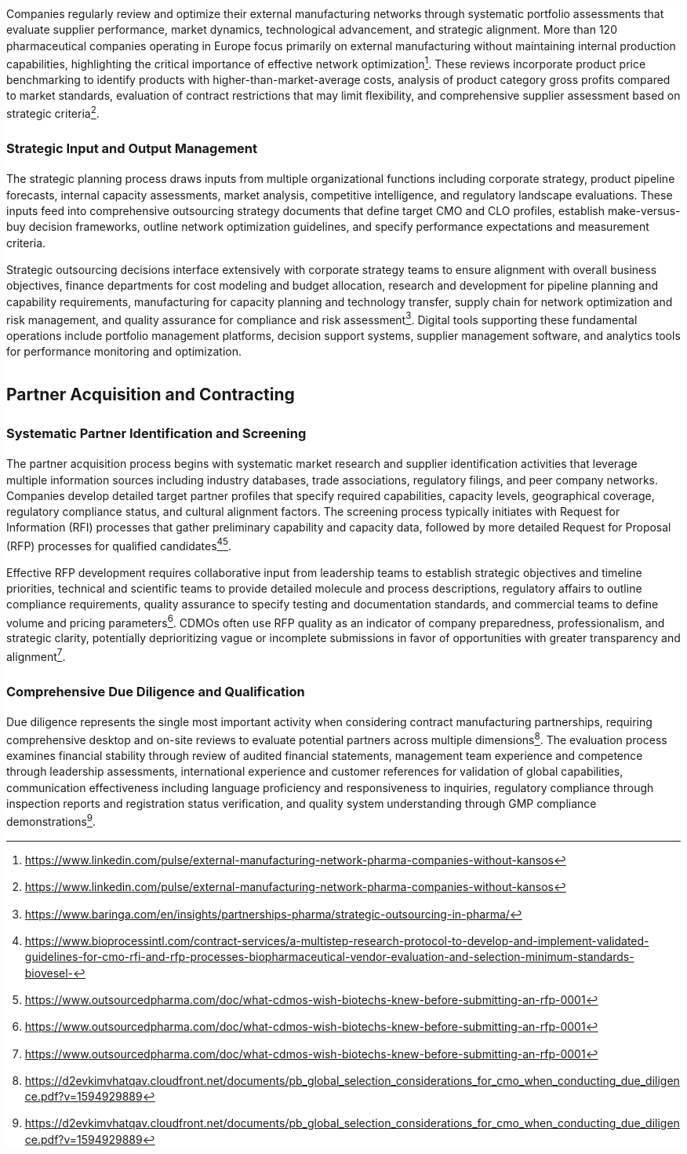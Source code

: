 Companies regularly review and optimize their external manufacturing networks through systematic portfolio assessments that evaluate supplier performance, market dynamics, technological advancement, and strategic alignment. More than 120 pharmaceutical companies operating in Europe focus primarily on external manufacturing without maintaining internal production capabilities, highlighting the critical importance of effective network optimization[^6]. These reviews incorporate product price benchmarking to identify products with higher-than-market-average costs, analysis of product category gross profits compared to market standards, evaluation of contract restrictions that may limit flexibility, and comprehensive supplier assessment based on strategic criteria[^6].

### Strategic Input and Output Management

The strategic planning process draws inputs from multiple organizational functions including corporate strategy, product pipeline forecasts, internal capacity assessments, market analysis, competitive intelligence, and regulatory landscape evaluations. These inputs feed into comprehensive outsourcing strategy documents that define target CMO and CLO profiles, establish make-versus-buy decision frameworks, outline network optimization guidelines, and specify performance expectations and measurement criteria.

Strategic outsourcing decisions interface extensively with corporate strategy teams to ensure alignment with overall business objectives, finance departments for cost modeling and budget allocation, research and development for pipeline planning and capability requirements, manufacturing for capacity planning and technology transfer, supply chain for network optimization and risk management, and quality assurance for compliance and risk assessment[^3]. Digital tools supporting these fundamental operations include portfolio management platforms, decision support systems, supplier management software, and analytics tools for performance monitoring and optimization.

## Partner Acquisition and Contracting

### Systematic Partner Identification and Screening

The partner acquisition process begins with systematic market research and supplier identification activities that leverage multiple information sources including industry databases, trade associations, regulatory filings, and peer company networks. Companies develop detailed target partner profiles that specify required capabilities, capacity levels, geographical coverage, regulatory compliance status, and cultural alignment factors. The screening process typically initiates with Request for Information (RFI) processes that gather preliminary capability and capacity data, followed by more detailed Request for Proposal (RFP) processes for qualified candidates[^8][^17].

Effective RFP development requires collaborative input from leadership teams to establish strategic objectives and timeline priorities, technical and scientific teams to provide detailed molecule and process descriptions, regulatory affairs to outline compliance requirements, quality assurance to specify testing and documentation standards, and commercial teams to define volume and pricing parameters[^17]. CDMOs often use RFP quality as an indicator of company preparedness, professionalism, and strategic clarity, potentially deprioritizing vague or incomplete submissions in favor of opportunities with greater transparency and alignment[^17].

### Comprehensive Due Diligence and Qualification

Due diligence represents the single most important activity when considering contract manufacturing partnerships, requiring comprehensive desktop and on-site reviews to evaluate potential partners across multiple dimensions[^15]. The evaluation process examines financial stability through review of audited financial statements, management team experience and competence through leadership assessments, international experience and customer references for validation of global capabilities, communication effectiveness including language proficiency and responsiveness to inquiries, regulatory compliance through inspection reports and registration status verification, and quality system understanding through GMP compliance demonstrations[^15].


[^1]: paste.txt
[^2]: https://ejmanager.com/fulltextpdf.php?mno=278662
[^3]: https://www.baringa.com/en/insights/partnerships-pharma/strategic-outsourcing-in-pharma/
[^4]: https://www.thesen-ag.com/en/make-or-buy-analyse/
[^5]: https://www.pharmalex.com/wp-content/uploads/2018/04/Whitepaper-Constanze-Outsourcing-1.pdf
[^6]: https://www.linkedin.com/pulse/external-manufacturing-network-pharma-companies-without-kansos
[^7]: https://www.idbs.com/knowledge-base/choosing-the-right-cmo-partner/
[^8]: https://www.bioprocessintl.com/contract-services/a-multistep-research-protocol-to-develop-and-implement-validated-guidelines-for-cmo-rfi-and-rfp-processes-biopharmaceutical-vendor-evaluation-and-selection-minimum-standards-biovesel-
[^9]: https://www.gmp-navigator.com/mygmp/wirk-und-hilfsstoffe/guidelines-active-pharmaceutical-ingredients?file=files%2Feca%2FuserFiles%2Fmygmp-guidelines%2Fqualityagreementguidelinelabv1-0.PDF
[^10]: https://fgk-cro.com/knowledge-hub/glossary/contract-research-organization-cro
[^11]: https://www.jublhs.com/articles/understanding-technology-transfer/
[^12]: https://www.pharmexec.com/view/outsourcing-evolution-pharma-industry
[^13]: https://pharmasource.global/content/guides/category-guide/external-manufacturing-in-biopharma/
[^14]: https://www.outsourcedpharma.com/doc/how-pharma-can-unlock-the-full-potential-of-external-manufacturing-0001
[^15]: https://d2evkimvhatqav.cloudfront.net/documents/pb_global_selection_considerations_for_cmo_when_conducting_due_diligence.pdf?v=1594929889
[^16]: https://www.mastercontrol.com/gxp-lifeline/cmo-quality-agreement-for-cgmp-compliance/
[^17]: https://www.outsourcedpharma.com/doc/what-cdmos-wish-biotechs-knew-before-submitting-an-rfp-0001
[^18]: https://go.cencora.com/ebook-pharmaceutical-outsourcing-mature-product-portfolio
[^19]: https://www.tandfonline.com/doi/full/10.4155/bio-2017-4990
[^20]: https://www.businesschemistry.org/article/outsourcing-of-pharmaceutical-manufacturing-a-strategic-partner-selection-process/
[^21]: https://www.mastercontrol.com/gxp-lifeline/3-steps-to-choosing-the-right-pharma-contract-manufacturing-organization/
[^22]: https://www.idbs.com/knowledge-base/pharmaceutical-technology-transfer-steps/
[^23]: https://www.lifescienceleader.com/doc/do-your-due-diligence-when-selecting-cmo-0001
[^24]: https://ijcsrr.org/single-view/?id=22323\&pid=22324
[^25]: https://www.mymedicaldepartment.com/outsourcing-strategies-for-pharma-blog-my-medical-department/
[^26]: https://www.seqens.com/knowledge-center/choosing-right-cdmo-partner/
[^27]: https://pharmasource.global/content/tech-transfer-in-pharma-guide-to-technology-transfers-and-key-processes/
[^28]: https://seed.nih.gov/sites/default/files/2023-12/Innovator-Checklist-for-Finding-Contract-Manufacturing-Organization.pdf
[^29]: http://www.ssrn.com/abstract=2332655
[^30]: https://www.pharmtech.com/view/effective-technology-transfer-and-validation-strategies-cmos
[^31]: https://www.selkirkpharma.com/how-we-work-together
[^32]: http://link.springer.com/10.1057/9781137268556_5
[^33]: https://www.semanticscholar.org/paper/56cd0c93ca94cec93c35d7c3be2dae39e6119157
[^34]: https://www.semanticscholar.org/paper/30ae1e89a7821eeb553e2504f9b7aab60455bff6
[^35]: https://www.taylorfrancis.com/books/9781003076025/chapters/10.1201/9781003076025-3
[^36]: https://www.nsf.org/knowledge-library/5-steps-effective-pharma-manufacturing-outsourcing
[^37]: https://www.agc.com/en/hub/pr/why-pharmaceutical-companies-are-turning-to-outsourcing.html
[^38]: https://www.semanticscholar.org/paper/a02bcfeb47bac49db253dbb3024fd33d5a9b8015
[^39]: https://www.semanticscholar.org/paper/5a179ff239bbfffd26537fe00f4afa694cf477c9
[^40]: https://www.semanticscholar.org/paper/15dc03cec087942ae852854930b343ebf1e9ac98
[^41]: https://www.semanticscholar.org/paper/557249a9f535320679dcc68f17aff5aac0aa661f
[^42]: https://www.semanticscholar.org/paper/f66c6837f52275d5189b5af6303f0251d9f79168
[^43]: https://www.planettogether.com/blog/striking-the-balance-navigating-make-or-buy-decisions-in-pharmaceutical-manufacturing
[^44]: https://www.inverto.com/en/clients/make-or-buy-in-the-pharmaceutical-industry/
[^45]: https://www.meddeviceonline.com/doc/make-vs-buy-decision-simplified-0001
[^46]: https://www.ipt.fraunhofer.de/en/offer/strategic-analysis/make-or-buy.html
[^47]: https://www.semanticscholar.org/paper/f7c4a3dd5d59b9dbd1f80b941735722e15b0f870
[^48]: https://onlinelibrary.wiley.com/doi/10.1002/ddr.21071
[^49]: https://www.semanticscholar.org/paper/7c83ac99a66101f5b701c7522096312b0eb896b2
[^50]: https://www.propharmagroup.com/thought-leadership/how-to-select-the-right-cmo-partner
[^51]: https://symbiosis-pharma.com/resources/blog-the-top-5-considerations-when-choosing-your-cmo-partner/
[^52]: https://ieeexplore.ieee.org/document/10546427/
[^53]: https://www.idbs.com/de/wissensbasis/pharmaceutical-technology-transfer-steps/
[^54]: http://commercialbiotechnology.com/article/view/40
[^55]: https://www.semanticscholar.org/paper/c47a96c98762fb905310a99e8186032b1433771f
[^56]: https://www.semanticscholar.org/paper/f65cf86c6788b1ac584f2381089c8b346cde07ab
[^57]: http://link.springer.com/10.1007/978-1-4614-3682-9_6
[^58]: https://www.semanticscholar.org/paper/f2298b2fe542f916b083b4ed9ec6b3bdbd5fdfb7
[^59]: https://www.tandfonline.com/doi/full/10.1517/14740338.2012.661412
[^60]: https://www.semanticscholar.org/paper/933f045f1a549657bcc832cd1137927d45ccee8c
[^61]: https://www.conalliance.com/beratungsleistungen/expertisen/commercial-due-diligence
[^62]: https://de.dataroom-providers.org/blog/pharma-due-diligence-checkliste/
[^63]: https://www.diapharm.com/arzneimittel/regulatory-affairs/due-diligence/
[^64]: https://www.semanticscholar.org/paper/ad8a7728079f3f09373d185e506f228349cbfcaa
[^65]: https://onlinelibrary.wiley.com/doi/10.1002/9783527693405.ch20
[^66]: https://www.semanticscholar.org/paper/017b915102a0412c4b6684de8dd25e6de142964f
[^67]: https://www.pharmtech.com/view/the-new-opportunity-in-pharmaceutical-outsourcing-portfolio-maintenance
[^68]: https://www.planview.com/de/resources/articles/pharmaceutical-portfolio-management-a-complete-primer/
[^69]: https://www.mckinsey.com/industries/life-sciences/our-insights/how-biopharmaceutical-leaders-optimize-their-portfolio-strategies
[^70]: https://onlinelibrary.wiley.com/doi/10.1002/tie.21533
[^71]: http://www.hrpub.org/journals/article_info.php?aid=126
[^72]: https://www.tandfonline.com/doi/full/10.4155/bio-2020-0164
[^73]: https://ieeexplore.ieee.org/document/9099291/
[^74]: https://www.linkedin.com/pulse/pharmaceutical-outsourcing-trends-key-drivers-how-can-chaudhary
[^75]: https://en.tacto.ai/einkaufer-lexikon-pages/make-or-buy-analyse
[^76]: https://www.abbviecontractmfg.com/news-and-insights/fun-science-friday/what-is-contract-manufacturing-in-pharma.html
[^77]: http://dspace.mit.edu/handle/1721.1/151688
[^78]: https://isjem.com/download/make-vs-buy-analysis-in-automobile-industries/
[^79]: https://www.techscience.com/iasc/v32n1/45297
[^80]: http://ieeexplore.ieee.org/document/65757/
[^81]: http://www.dtic.mil/docs/citations/AD1016676
[^82]: https://www.ijfmr.com/research-paper.php?id=3036
[^83]: https://www.orientation.agency/insights/pharmaceutical-market-segmentation
[^84]: https://www.linkedin.com/pulse/market-segmentation-pharmaceutical-industry-strategic-ali-affan-zwzsc
[^85]: https://ashpublications.org/blood/article/138/Supplement 1/3875/481069/Adoptive-Therapy-with-Allogeneic-Cord-Blood-T
[^86]: https://academic.oup.com/ofid/article/doi/10.1093/ofid/ofad500.2178/7447530
[^87]: http://www.ingentaconnect.com/content/10.21820/23987073.2018.54
[^88]: https://pmc.ncbi.nlm.nih.gov/articles/PMC5221633/
[^89]: https://pmc.ncbi.nlm.nih.gov/articles/PMC9647148/
[^90]: https://pmc.ncbi.nlm.nih.gov/articles/PMC6400888/
[^91]: https://www.pharmaceutical-technology.com/sponsored/cmo-checklist-selecting-a-partner-thats-right-for-you/
[^92]: https://www.clinicaltrialsarena.com/features/pharma-rfi-streamlining-evaluation/
[^93]: https://powertechjournal.com/index.php/journal/article/view/1104
[^94]: https://ieeexplore.ieee.org/document/10076043/
[^95]: https://ieeexplore.ieee.org/document/10717644/
[^96]: https://ieeexplore.ieee.org/document/9830254/
[^97]: https://wjaets.com/node/1313
[^98]: https://ieeexplore.ieee.org/document/9452264/
[^99]: https://ieeexplore.ieee.org/document/9961199/
[^100]: https://ieeexplore.ieee.org/document/10215978/
[^101]: https://ieeexplore.ieee.org/document/10219202/
[^102]: https://adragos-pharma.com/understanding-tech-transfer-pharma/
[^103]: https://www.pharmaguideline.com/2013/08/three-consecutive-batches-for-validation.html
[^104]: https://www.idbs.com/knowledge-base/what-are-the-sops-for-tech-transfer-in-pharmaceuticals/
[^105]: https://www.idbs.com/knowledge-base/what-is-the-pharmaceutical-tech-transfer-process/
[^106]: https://monday.com/blog/de/entwicklung/produktportfolio-management/
[^107]: https://www.srgtalent.com/blog/outsourcing-pharma-5-questions-for-leaders-to-consider
[^108]: https://scindeks.ceon.rs/Article.aspx?artid=1451-41172002273W
[^109]: https://www.linkedin.com/pulse/supply-chain-management-make-vs-buy-decision-sai-pothuri-rm6sc
[^110]: https://www.outsourcedpharma.com/doc/questions-for-make-vs-buy-in-drug-development-and-manufacturing-0001
[^111]: https://www.reddit.com/r/SupplyChainEducation/comments/155rtss/makeorbuy_analysis_in_procurement_making/
[^112]: https://www.linkedin.com/pulse/portfolio-management-pharmaceutical-cdmo-nuno-águas-pereira-xqrdf
[^113]: https://www.tandfonline.com/doi/full/10.4155/bio.14.42
[^114]: https://linkinghub.elsevier.com/retrieve/pii/B9781907568084500093
[^115]: https://blockchainhealthcaretoday.com/index.php/journal/article/view/293
[^116]: https://premier-research.com/white-papers/pharma-quality-agreements-what-are-they-and-why-they-matter-for-your-study/
[^117]: https://www.ropack.com/2025/01/17/what-your-future-cdmo-wants-you-to-know-about-writing-rfps/
[^118]: https://www.tandfonline.com/doi/full/10.1186/s40545-023-00612-6
[^119]: https://www.ijraset.com/best-journal/a-comparative-analysis-of-brand-management-of-cipla-and-sun-pharma
[^120]: https://www.semanticscholar.org/paper/24604b0a3889837d7d4200f278c0d172c9958c04
[^121]: http://services.igi-global.com/resolvedoi/resolve.aspx?doi=10.4018/978-1-59904-687-7.ch005
[^122]: https://www.lifescienceleader.com/doc/the-new-opportunity-in-pharmaceutical-outsourcing-portfolio-maintenance-0001
[^123]: https://redsneakersblog.com/2016/12/12/short-guide-to-pharmaceutical-portfolio-management/
[^124]: https://pharmamachines.com/a-holistic-approach-to-pharma-portfolio-management/
[^125]: https://www.investopedia.com/terms/m/marketsegmentation.asp
[^126]: https://hstalks.com/doi/10.69554/OBNB6782/
[^127]: https://ijrcms.com/uploads2024/ijrcms_06_279.pdf
[^128]: https://www.linkedin.com/pulse/portfolio-optimization-strategies-pharma-kiran-kumar-y-v-ka7pc